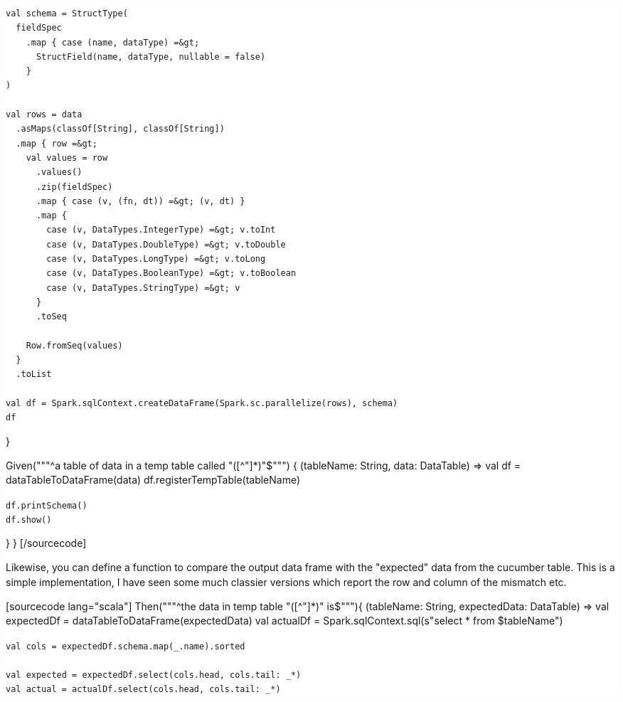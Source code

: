     val schema = StructType(
      fieldSpec
        .map { case (name, dataType) =&gt;
          StructField(name, dataType, nullable = false)
        }
    )

    val rows = data
      .asMaps(classOf[String], classOf[String])
      .map { row =&gt;
        val values = row
          .values()
          .zip(fieldSpec)
          .map { case (v, (fn, dt)) =&gt; (v, dt) }
          .map {
            case (v, DataTypes.IntegerType) =&gt; v.toInt
            case (v, DataTypes.DoubleType) =&gt; v.toDouble
            case (v, DataTypes.LongType) =&gt; v.toLong
            case (v, DataTypes.BooleanType) =&gt; v.toBoolean
            case (v, DataTypes.StringType) =&gt; v
          }
          .toSeq

        Row.fromSeq(values)
      }
      .toList

    val df = Spark.sqlContext.createDataFrame(Spark.sc.parallelize(rows), schema)
    df
  }

  Given(&quot;&quot;&quot;^a table of data in a temp table called &quot;([^&quot;]*)&quot;$&quot;&quot;&quot;) { (tableName: String, data: DataTable) =&gt;
    val df = dataTableToDataFrame(data)
    df.registerTempTable(tableName)

    df.printSchema()
    df.show()
  }
}
[/sourcecode]

Likewise, you can define a function to compare the output data frame with the "expected" data from the cucumber table. This is a simple implementation, I have seen some much classier versions which report the row and column of the mismatch etc.

[sourcecode lang="scala"]
  Then(&quot;&quot;&quot;^the data in temp table &quot;([^&quot;]*)&quot; is$&quot;&quot;&quot;){ (tableName: String, expectedData: DataTable) =&gt;
    val expectedDf = dataTableToDataFrame(expectedData)
    val actualDf = Spark.sqlContext.sql(s&quot;select * from $tableName&quot;)

    val cols = expectedDf.schema.map(_.name).sorted

    val expected = expectedDf.select(cols.head, cols.tail: _*)
    val actual = actualDf.select(cols.head, cols.tail: _*)
